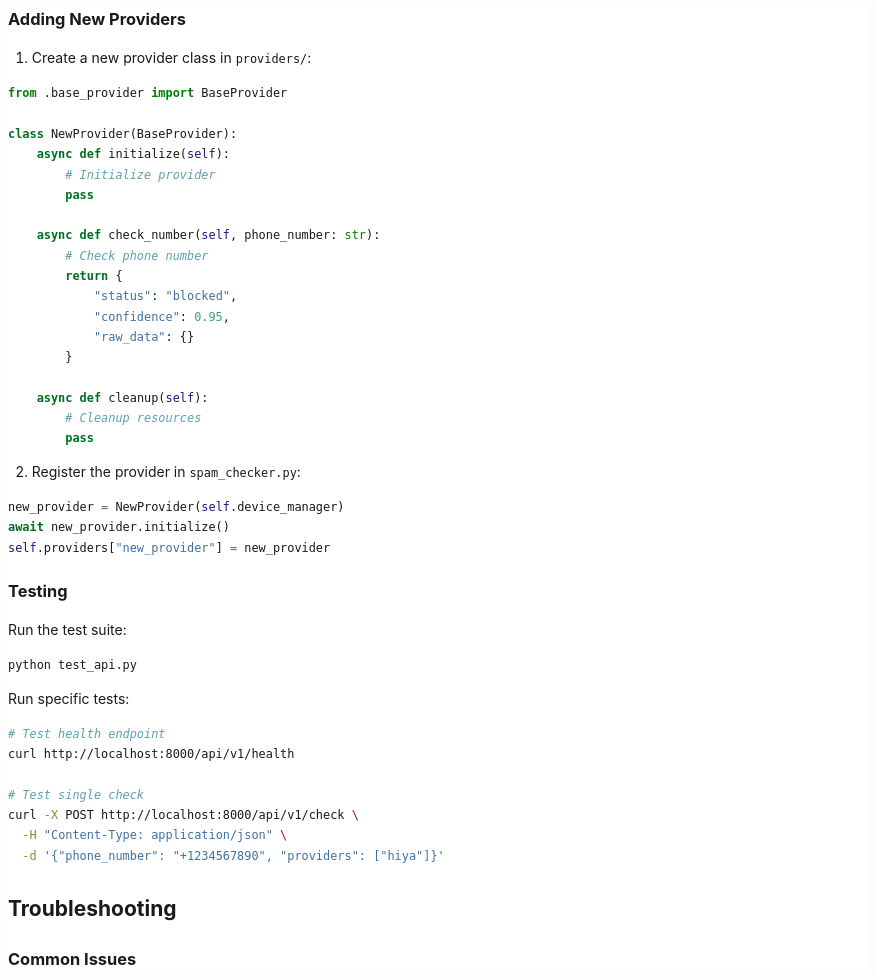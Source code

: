 ### Adding New Providers

1. Create a new provider class in `providers/`:
```python
from .base_provider import BaseProvider

class NewProvider(BaseProvider):
    async def initialize(self):
        # Initialize provider
        pass
    
    async def check_number(self, phone_number: str):
        # Check phone number
        return {
            "status": "blocked",
            "confidence": 0.95,
            "raw_data": {}
        }
    
    async def cleanup(self):
        # Cleanup resources
        pass
```

2. Register the provider in `spam_checker.py`:
```python
new_provider = NewProvider(self.device_manager)
await new_provider.initialize()
self.providers["new_provider"] = new_provider
```

### Testing

Run the test suite:
```bash
python test_api.py
```

Run specific tests:
```bash
# Test health endpoint
curl http://localhost:8000/api/v1/health

# Test single check
curl -X POST http://localhost:8000/api/v1/check \
  -H "Content-Type: application/json" \
  -d '{"phone_number": "+1234567890", "providers": ["hiya"]}'
```

## Troubleshooting

### Common Issues
